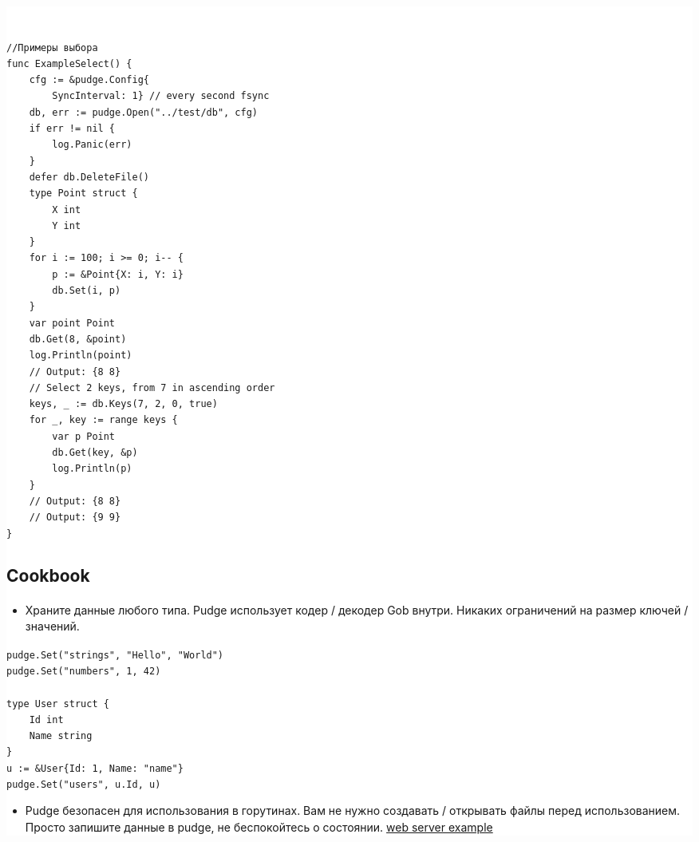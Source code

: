 ```golang


//Примеры выбора
func ExampleSelect() {
	cfg := &pudge.Config{
		SyncInterval: 1} // every second fsync
	db, err := pudge.Open("../test/db", cfg)
	if err != nil {
		log.Panic(err)
	}
	defer db.DeleteFile()
	type Point struct {
		X int
		Y int
	}
	for i := 100; i >= 0; i-- {
		p := &Point{X: i, Y: i}
		db.Set(i, p)
	}
	var point Point
	db.Get(8, &point)
	log.Println(point)
	// Output: {8 8}
	// Select 2 keys, from 7 in ascending order
	keys, _ := db.Keys(7, 2, 0, true)
	for _, key := range keys {
		var p Point
		db.Get(key, &p)
		log.Println(p)
	}
	// Output: {8 8}
	// Output: {9 9}
}

```

## Cookbook

 - Храните данные любого типа. Pudge использует кодер / декодер Gob внутри. Никаких ограничений на размер ключей / значений.

```golang
pudge.Set("strings", "Hello", "World")
pudge.Set("numbers", 1, 42)

type User struct {
	Id int
	Name string
}
u := &User{Id: 1, Name: "name"}
pudge.Set("users", u.Id, u)

```
 - Pudge безопасен для использования в горутинах. Вам не нужно создавать / открывать файлы перед использованием. Просто запишите данные в pudge, не беспокойтесь о состоянии. [web server example](https://github.com/recoilme/pixel)
